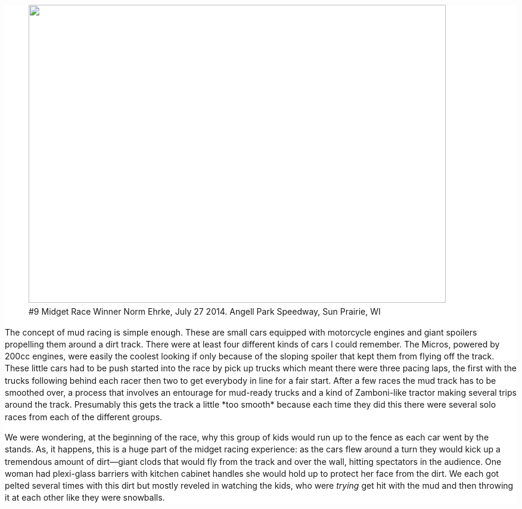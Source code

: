 <figure>
  <img src="http://www.bmara.com/2014/results/072714/KB8A2792.jpg" alt="" width="700" height="500" />
  <figcaption class="wp-caption-text">#9 Midget Race Winner Norm Ehrke, July 27
  2014. Angell Park Speedway, Sun Prairie, WI</figcaption>
</figure>
The concept of mud racing is simple enough. These are small cars equipped with
motorcycle engines and giant spoilers propelling them around a dirt track. There
were at least four different kinds of cars I could remember. The Micros, powered
by 200cc engines, were easily the coolest looking if only because of the sloping
spoiler that kept them from flying off the track. These little cars had to be
push started into the race by pick up trucks which meant there were three pacing
laps, the first with the trucks following behind each racer then two to get
everybody in line for a fair start. After a few races the mud track has to be
smoothed over, a process that involves an entourage for mud-ready trucks and a
kind of Zamboni-like tractor making several trips around the track. Presumably
this gets the track a little *too smooth* because each time they did this there
were several solo races from each of the different groups.

We were wondering, at the beginning of the race, why this group of kids would
run up to the fence as each car went by the stands. As, it happens, this is a
huge part of the midget racing experience: as the cars flew around a turn they
would kick up a tremendous amount of dirt—giant clods that would fly from the
track and over the wall, hitting spectators in the audience. One woman had
plexi-glass barriers with kitchen cabinet handles she would hold up to protect
her face from the dirt. We each got pelted several times with this dirt but
mostly reveled in watching the kids, who were *trying* get hit with the mud and
then throwing it at each other like they were snowballs.
<figure id="attachment_1749" style="width: 768px;" class="wp-caption alignnone">